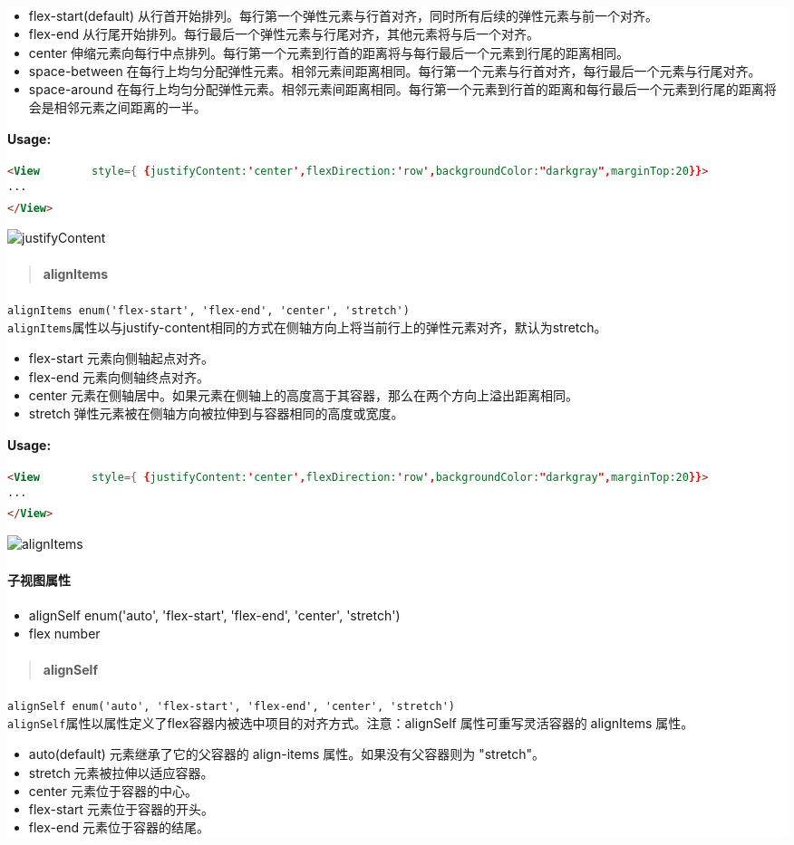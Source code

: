 >
* flex-start(default) 从行首开始排列。每行第一个弹性元素与行首对齐，同时所有后续的弹性元素与前一个对齐。
* flex-end 从行尾开始排列。每行最后一个弹性元素与行尾对齐，其他元素将与后一个对齐。
* center 伸缩元素向每行中点排列。每行第一个元素到行首的距离将与每行最后一个元素到行尾的距离相同。
* space-between 在每行上均匀分配弹性元素。相邻元素间距离相同。每行第一个元素与行首对齐，每行最后一个元素与行尾对齐。
* space-around 在每行上均匀分配弹性元素。相邻元素间距离相同。每行第一个元素到行首的距离和每行最后一个元素到行尾的距离将会是相邻元素之间距离的一半。

**Usage:**   

```html
<View 		 style={ {justifyContent:'center',flexDirection:'row',backgroundColor:"darkgray",marginTop:20}}>
···
</View>
```
![justifyContent](https://raw.githubusercontent.com/crazycodeboy/RNStudyNotes/develop/React%20Native%E5%B8%83%E5%B1%80/React%20Native%E5%B8%83%E5%B1%80%E8%AF%A6%E7%BB%86%E6%8C%87%E5%8D%97/images/justifyContent.jpg)


>#### alignItems    

`alignItems enum('flex-start', 'flex-end', 'center', 'stretch')`  
`alignItems`属性以与justify-content相同的方式在侧轴方向上将当前行上的弹性元素对齐，默认为stretch。    

>
* flex-start 元素向侧轴起点对齐。
* flex-end 元素向侧轴终点对齐。
* center 元素在侧轴居中。如果元素在侧轴上的高度高于其容器，那么在两个方向上溢出距离相同。
* stretch 弹性元素被在侧轴方向被拉伸到与容器相同的高度或宽度。

**Usage:**   

```html
<View 		 style={ {justifyContent:'center',flexDirection:'row',backgroundColor:"darkgray",marginTop:20}}>
···
</View>
```
![alignItems](https://raw.githubusercontent.com/crazycodeboy/RNStudyNotes/develop/React%20Native%E5%B8%83%E5%B1%80/React%20Native%E5%B8%83%E5%B1%80%E8%AF%A6%E7%BB%86%E6%8C%87%E5%8D%97/images/alignItems.jpg)  


#### 子视图属性
>
* alignSelf enum('auto', 'flex-start', 'flex-end', 'center', 'stretch')
* flex number

>#### alignSelf    

`alignSelf enum('auto', 'flex-start', 'flex-end', 'center', 'stretch')`  
`alignSelf`属性以属性定义了flex容器内被选中项目的对齐方式。注意：alignSelf 属性可重写灵活容器的 alignItems 属性。   

>
* auto(default) 元素继承了它的父容器的 align-items 属性。如果没有父容器则为 "stretch"。
* stretch	元素被拉伸以适应容器。
* center	元素位于容器的中心。
* flex-start	元素位于容器的开头。
* flex-end	元素位于容器的结尾。

